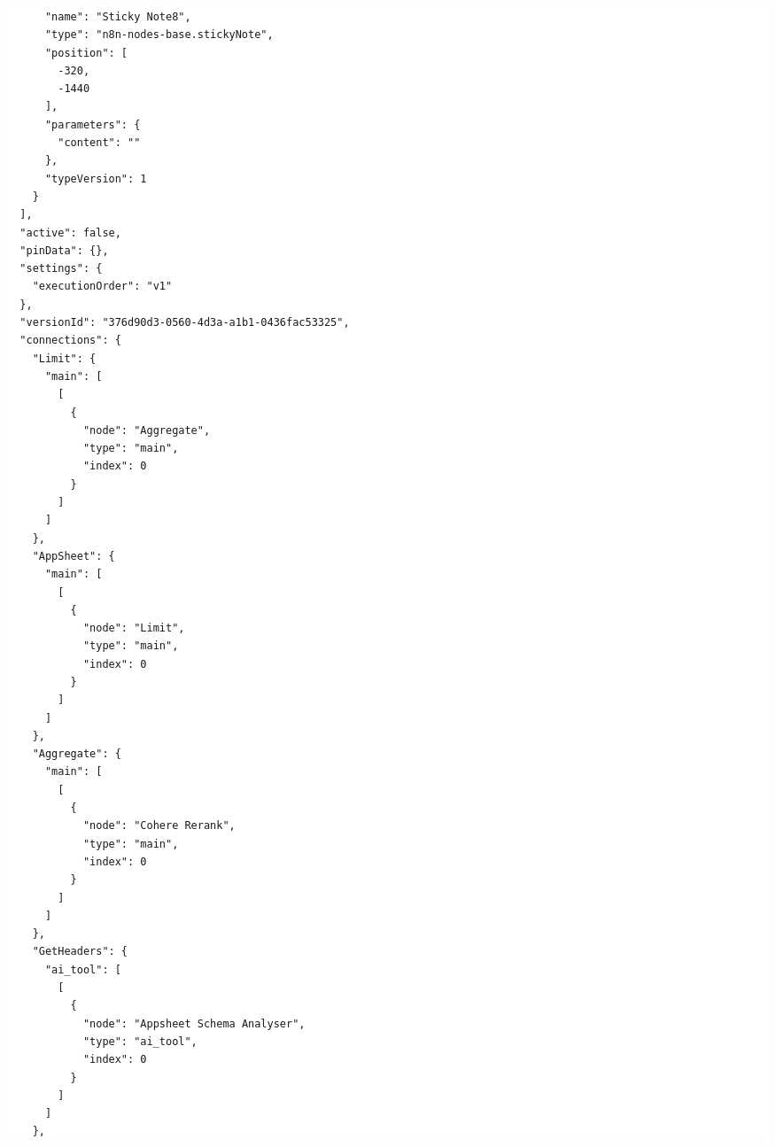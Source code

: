 ```
      "name": "Sticky Note8",
      "type": "n8n-nodes-base.stickyNote",
      "position": [
        -320,
        -1440
      ],
      "parameters": {
        "content": ""
      },
      "typeVersion": 1
    }
  ],
  "active": false,
  "pinData": {},
  "settings": {
    "executionOrder": "v1"
  },
  "versionId": "376d90d3-0560-4d3a-a1b1-0436fac53325",
  "connections": {
    "Limit": {
      "main": [
        [
          {
            "node": "Aggregate",
            "type": "main",
            "index": 0
          }
        ]
      ]
    },
    "AppSheet": {
      "main": [
        [
          {
            "node": "Limit",
            "type": "main",
            "index": 0
          }
        ]
      ]
    },
    "Aggregate": {
      "main": [
        [
          {
            "node": "Cohere Rerank",
            "type": "main",
            "index": 0
          }
        ]
      ]
    },
    "GetHeaders": {
      "ai_tool": [
        [
          {
            "node": "Appsheet Schema Analyser",
            "type": "ai_tool",
            "index": 0
          }
        ]
      ]
    },
```